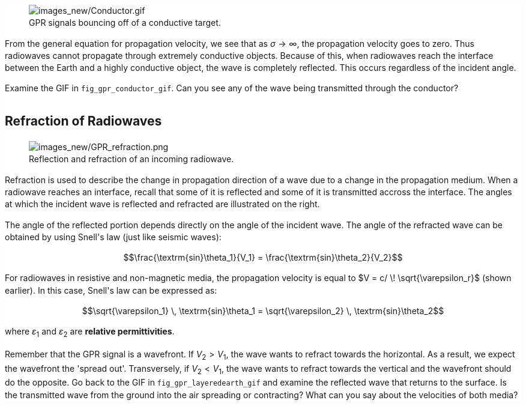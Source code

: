 <figure class="align-right">
<img src="images_new/Conductor.gif" id="fig_gpr_conductor_gif"
alt="images_new/Conductor.gif" />
<figcaption>GPR signals bouncing off of a conductive
target.</figcaption>
</figure>

From the general equation for propagation velocity, we see that as
$`\sigma \rightarrow \infty`$, the propagation velocity goes to zero.
Thus radiowaves cannot propagate through extremely conductive objects.
Because of this, when radiowaves reach the interface between the Earth
and a highly conductive object, the wave is completely reflected. This
occurs regardless of the incident angle.

Examine the GIF in `fig_gpr_conductor_gif`. Can you see any of the wave
being transmitted through the conductor?

## Refraction of Radiowaves

<figure class="align-right">
<img src="images_new/GPR_refraction.png"
alt="images_new/GPR_refraction.png" />
<figcaption>Reflection and refraction of an incoming
radiowave.</figcaption>
</figure>

Refraction is used to describe the change in propagation direction of a
wave due to a change in the propagation medium. When a radiowave reaches
an interface, recall that some of it is reflected and some of it is
transmitted accross the interface. The angles at which the incident wave
is reflected and refracted are illustrated on the right.

The angle of the reflected portion depends directly on the angle of the
incident wave. The angle of the refracted wave can be obtained by using
Snell's law (just like seismic waves):

``` math
\frac{\textrm{sin}\theta_1}{V_1} = \frac{\textrm{sin}\theta_2}{V_2}
```

For radiowaves in resistive and non-magnetic media, the propagation
velocity is equal to $`V = c/ \! \sqrt{\varepsilon_r}`$ (shown earlier).
In this case, Snell's law can be expressed as:

``` math
\sqrt{\varepsilon_1} \, \textrm{sin}\theta_1 = \sqrt{\varepsilon_2} \, \textrm{sin}\theta_2
```

where $`\varepsilon_1`$ and $`\varepsilon_2`$ are **relative
permittivities**.

Remember that the GPR signal is a wavefront. If $`V_2 > V_1`$, the wave
wants to refract towards the horizontal. As a result, we expect the
wavefront the 'spread out'. Transversely, if $`V_2 < V_1`$, the wave
wants to refract towards the vertical and the wavefront should do the
opposite. Go back to the GIF in `fig_gpr_layeredearth_gif` and examine
the reflected wave that returns to the surface. Is the transmitted wave
from the ground into the air spreading or contracting? What can you say
about the velocities of both media?
